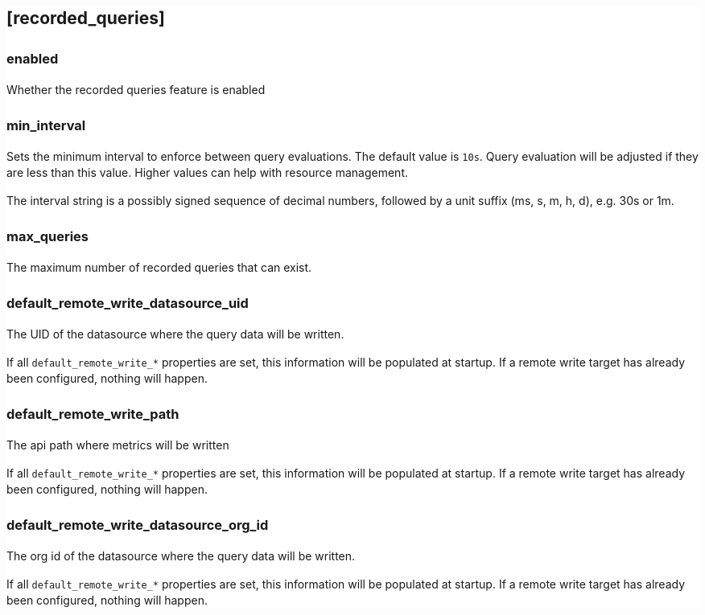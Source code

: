## [recorded_queries]

### enabled

Whether the recorded queries feature is enabled

### min_interval

Sets the minimum interval to enforce between query evaluations. The default value is `10s`. Query evaluation will be
adjusted if they are less than this value. Higher values can help with resource management.

The interval string is a possibly signed sequence of decimal numbers, followed by a unit suffix (ms, s, m, h, d), e.g.
30s or 1m.

### max_queries

The maximum number of recorded queries that can exist.

### default_remote_write_datasource_uid

The UID of the datasource where the query data will be written.

If all `default_remote_write_*` properties are set, this information will be populated at startup. If a remote write target has
already been configured, nothing will happen.

### default_remote_write_path

The api path where metrics will be written

If all `default_remote_write_*` properties are set, this information will be populated at startup. If a remote write target has
already been configured, nothing will happen.

### default_remote_write_datasource_org_id

The org id of the datasource where the query data will be written.

If all `default_remote_write_*` properties are set, this information will be populated at startup. If a remote write target has
already been configured, nothing will happen.

